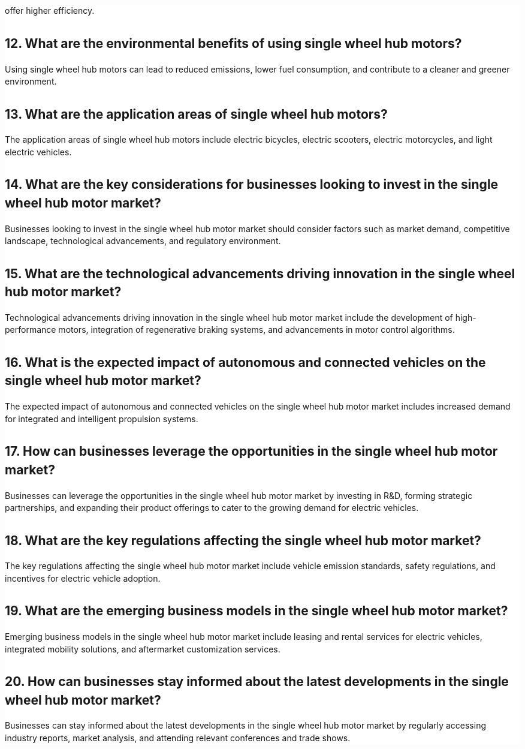 offer higher efficiency.</p><h2>12. What are the environmental benefits of using single wheel hub motors?</h2><p>Using single wheel hub motors can lead to reduced emissions, lower fuel consumption, and contribute to a cleaner and greener environment.</p><h2>13. What are the application areas of single wheel hub motors?</h2><p>The application areas of single wheel hub motors include electric bicycles, electric scooters, electric motorcycles, and light electric vehicles.</p><h2>14. What are the key considerations for businesses looking to invest in the single wheel hub motor market?</h2><p>Businesses looking to invest in the single wheel hub motor market should consider factors such as market demand, competitive landscape, technological advancements, and regulatory environment.</p><h2>15. What are the technological advancements driving innovation in the single wheel hub motor market?</h2><p>Technological advancements driving innovation in the single wheel hub motor market include the development of high-performance motors, integration of regenerative braking systems, and advancements in motor control algorithms.</p><h2>16. What is the expected impact of autonomous and connected vehicles on the single wheel hub motor market?</h2><p>The expected impact of autonomous and connected vehicles on the single wheel hub motor market includes increased demand for integrated and intelligent propulsion systems.</p><h2>17. How can businesses leverage the opportunities in the single wheel hub motor market?</h2><p>Businesses can leverage the opportunities in the single wheel hub motor market by investing in R&D, forming strategic partnerships, and expanding their product offerings to cater to the growing demand for electric vehicles.</p><h2>18. What are the key regulations affecting the single wheel hub motor market?</h2><p>The key regulations affecting the single wheel hub motor market include vehicle emission standards, safety regulations, and incentives for electric vehicle adoption.</p><h2>19. What are the emerging business models in the single wheel hub motor market?</h2><p>Emerging business models in the single wheel hub motor market include leasing and rental services for electric vehicles, integrated mobility solutions, and aftermarket customization services.</p><h2>20. How can businesses stay informed about the latest developments in the single wheel hub motor market?</h2><p>Businesses can stay informed about the latest developments in the single wheel hub motor market by regularly accessing industry reports, market analysis, and attending relevant conferences and trade shows.</p></body></html></strong></p>
